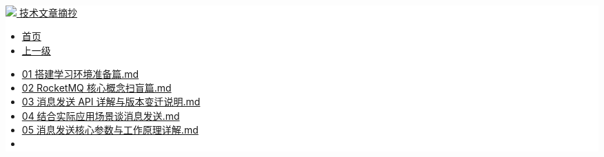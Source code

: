 <!DOCTYPE html>

<html xmlns="http://www.w3.org/1999/xhtml">
<head>
<head>
<meta content="text/html; charset=utf-8" http-equiv="Content-Type"/>
<meta content="width=device-width, initial-scale=1, maximum-scale=1.0, user-scalable=no" name="viewport"/>
<meta content="zh-cn" http-equiv="content-language"/>
<meta content="26 Java 并发编程实战" name="description"/>
<link href="/static/favicon.png" rel="icon"/>
<title>26 Java 并发编程实战 </title>
<link href="/static/index.css" rel="stylesheet"/>
<link href="/static/highlight.min.css" rel="stylesheet"/>
<script src="/static/highlight.min.js"></script>
<meta content="Hexo 4.2.0" name="generator"/>

</head>
<body>
<div class="book-container">
<div class="book-sidebar">
<div class="book-brand">
<a href="/">
<img src="/static/favicon.png"/>
<span>技术文章摘抄</span>
</a>
</div>
<div class="book-menu uncollapsible">
<ul class="uncollapsible">
<li><a class="current-tab" href="/">首页</a></li>
<li><a href="../">上一级</a></li>
</ul>
<ul class="uncollapsible">
<li>
<a class="menu-item" href="/%e4%b8%93%e6%a0%8f/RocketMQ%20%e5%ae%9e%e6%88%98%e4%b8%8e%e8%bf%9b%e9%98%b6%ef%bc%88%e5%ae%8c%ef%bc%89/01%20%e6%90%ad%e5%bb%ba%e5%ad%a6%e4%b9%a0%e7%8e%af%e5%a2%83%e5%87%86%e5%a4%87%e7%af%87.md" id="01 搭建学习环境准备篇.md">01 搭建学习环境准备篇.md</a>
</li>
<li>
<a class="menu-item" href="/%e4%b8%93%e6%a0%8f/RocketMQ%20%e5%ae%9e%e6%88%98%e4%b8%8e%e8%bf%9b%e9%98%b6%ef%bc%88%e5%ae%8c%ef%bc%89/02%20RocketMQ%20%e6%a0%b8%e5%bf%83%e6%a6%82%e5%bf%b5%e6%89%ab%e7%9b%b2%e7%af%87.md" id="02 RocketMQ 核心概念扫盲篇.md">02 RocketMQ 核心概念扫盲篇.md</a>
</li>
<li>
<a class="menu-item" href="/%e4%b8%93%e6%a0%8f/RocketMQ%20%e5%ae%9e%e6%88%98%e4%b8%8e%e8%bf%9b%e9%98%b6%ef%bc%88%e5%ae%8c%ef%bc%89/03%20%e6%b6%88%e6%81%af%e5%8f%91%e9%80%81%20API%20%e8%af%a6%e8%a7%a3%e4%b8%8e%e7%89%88%e6%9c%ac%e5%8f%98%e8%bf%81%e8%af%b4%e6%98%8e.md" id="03 消息发送 API 详解与版本变迁说明.md">03 消息发送 API 详解与版本变迁说明.md</a>
</li>
<li>
<a class="menu-item" href="/%e4%b8%93%e6%a0%8f/RocketMQ%20%e5%ae%9e%e6%88%98%e4%b8%8e%e8%bf%9b%e9%98%b6%ef%bc%88%e5%ae%8c%ef%bc%89/04%20%e7%bb%93%e5%90%88%e5%ae%9e%e9%99%85%e5%ba%94%e7%94%a8%e5%9c%ba%e6%99%af%e8%b0%88%e6%b6%88%e6%81%af%e5%8f%91%e9%80%81.md" id="04 结合实际应用场景谈消息发送.md">04 结合实际应用场景谈消息发送.md</a>
</li>
<li>
<a class="menu-item" href="/%e4%b8%93%e6%a0%8f/RocketMQ%20%e5%ae%9e%e6%88%98%e4%b8%8e%e8%bf%9b%e9%98%b6%ef%bc%88%e5%ae%8c%ef%bc%89/05%20%e6%b6%88%e6%81%af%e5%8f%91%e9%80%81%e6%a0%b8%e5%bf%83%e5%8f%82%e6%95%b0%e4%b8%8e%e5%b7%a5%e4%bd%9c%e5%8e%9f%e7%90%86%e8%af%a6%e8%a7%a3.md" id="05 消息发送核心参数与工作原理详解.md">05 消息发送核心参数与工作原理详解.md</a>
</li>
<li>